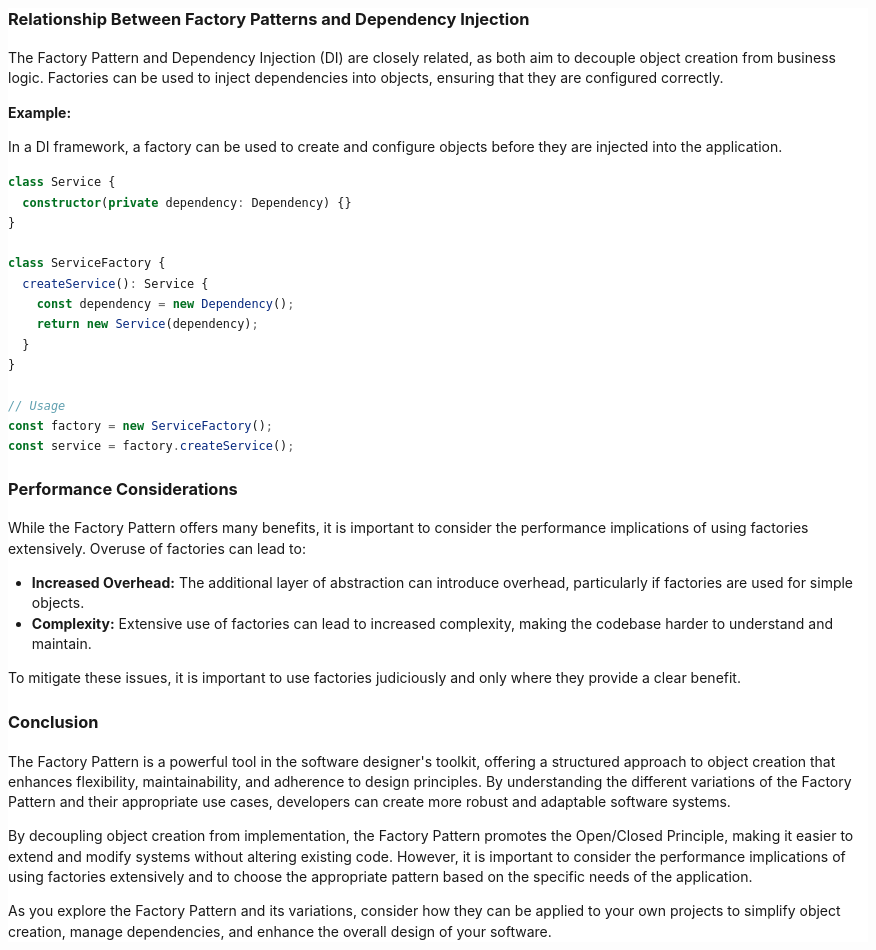 ### Relationship Between Factory Patterns and Dependency Injection

The Factory Pattern and Dependency Injection (DI) are closely related, as both aim to decouple object creation from business logic. Factories can be used to inject dependencies into objects, ensuring that they are configured correctly.

**Example:**

In a DI framework, a factory can be used to create and configure objects before they are injected into the application.

```typescript
class Service {
  constructor(private dependency: Dependency) {}
}

class ServiceFactory {
  createService(): Service {
    const dependency = new Dependency();
    return new Service(dependency);
  }
}

// Usage
const factory = new ServiceFactory();
const service = factory.createService();
```

### Performance Considerations

While the Factory Pattern offers many benefits, it is important to consider the performance implications of using factories extensively. Overuse of factories can lead to:

- **Increased Overhead:** The additional layer of abstraction can introduce overhead, particularly if factories are used for simple objects.
- **Complexity:** Extensive use of factories can lead to increased complexity, making the codebase harder to understand and maintain.

To mitigate these issues, it is important to use factories judiciously and only where they provide a clear benefit.

### Conclusion

The Factory Pattern is a powerful tool in the software designer's toolkit, offering a structured approach to object creation that enhances flexibility, maintainability, and adherence to design principles. By understanding the different variations of the Factory Pattern and their appropriate use cases, developers can create more robust and adaptable software systems.

By decoupling object creation from implementation, the Factory Pattern promotes the Open/Closed Principle, making it easier to extend and modify systems without altering existing code. However, it is important to consider the performance implications of using factories extensively and to choose the appropriate pattern based on the specific needs of the application.

As you explore the Factory Pattern and its variations, consider how they can be applied to your own projects to simplify object creation, manage dependencies, and enhance the overall design of your software.
